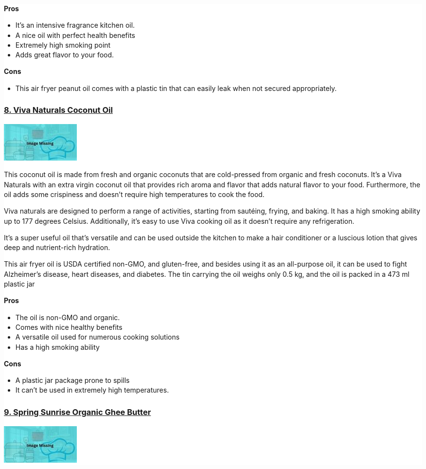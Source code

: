 **Pros**

-   It’s an intensive fragrance kitchen oil.
-   A nice oil with perfect health benefits
-   Extremely high smoking point
-   Adds great flavor to your food.

**Cons**

-   This air fryer peanut oil comes with a plastic tin that can easily leak when not secured appropriately.

### [**8\. Viva Naturals Coconut Oil**](https://www.amazon.com/Viva-Naturals-Organic-Virgin-Coconut/dp/B00DS842HS#:~:text=For%20Cooking%20and%20Baking%3A%20Excellent,in%20warm%20water%20until%20liquefied.?tag=kitchenpot-20)

![](images/portablegasgrill.jpg)

This coconut oil is made from fresh and organic coconuts that are cold-pressed from organic and fresh coconuts. It’s a Viva Naturals with an extra virgin coconut oil that provides rich aroma and flavor that adds natural flavor to your food. Furthermore, the oil adds some crispiness and doesn’t require high temperatures to cook the food.

Viva naturals are designed to perform a range of activities, starting from sautéing, frying, and baking. It has a high smoking ability up to 177 degrees Celsius. Additionally, it’s easy to use Viva cooking oil as it doesn’t require any refrigeration.

It’s a super useful oil that’s versatile and can be used outside the kitchen to make a hair conditioner or a luscious lotion that gives deep and nutrient-rich hydration.

This air fryer oil is USDA certified non-GMO, and gluten-free, and besides using it as an all-purpose oil, it can be used to fight Alzheimer’s disease, heart diseases, and diabetes. The tin carrying the oil weighs only 0.5 kg, and the oil is packed in a 473 ml plastic jar

**Pros** 

-   The oil is non-GMO and organic. 
-   Comes with nice healthy benefits
-   A versatile oil used for numerous cooking solutions
-   Has a high smoking ability

**Cons** 

-   A plastic jar package prone to spills
-   It can’t be used in extremely high temperatures.

### [**9\. Spring Sunrise Organic Ghee Butter**](https://www.amazon.com/Spring-Sunrise-Organic-Ghee-16/dp/B07DW5FPPP?tag=kitchenpot-20)

![](images/portablegasgrill.jpg)
